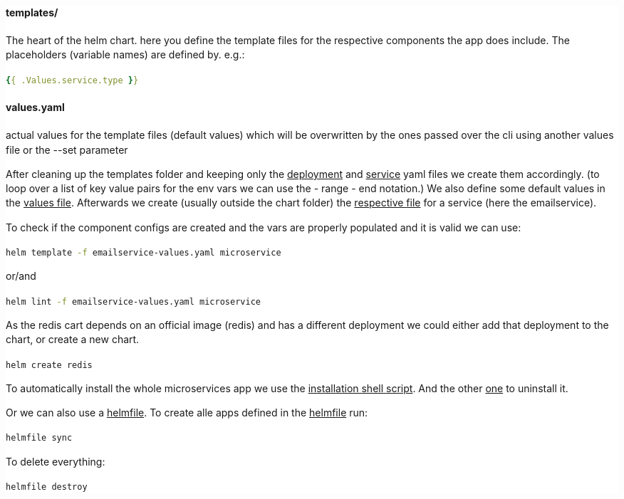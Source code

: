 #### templates/
The heart of the helm chart. here you define the template files for the respective components the app does include.
The placeholders (variable names) are defined by. e.g.:
```yaml
{{ .Values.service.type }}
```

#### values.yaml
actual values for the template files (default values) which will be overwritten by the ones passed over the cli using another values file or the --set parameter

After cleaning up the templates folder and keeping only the [deployment](./microservice-helm-chart/charts/microservice/templates/deployment.yaml) and [service](./microservice-helm-chart/charts/microservice/templates/service.yaml) yaml files we create them accordingly.
(to loop over a list of key value pairs for the env vars we can use the - range - end notation.)
We also define some default values in the [values file](./microservice-helm-chart/charts/microservice/values.yaml).
Afterwards we create (usually outside the chart folder) the [respective file](./microservice-helm-chart/values/emailservice-values.yaml) for a service (here the emailservice).

To check if the component configs are created and the vars are properly populated and it is valid we can use:
``` bash
helm template -f emailservice-values.yaml microservice
```
or/and
``` bash
helm lint -f emailservice-values.yaml microservice
```

As the redis cart depends on an official image (redis) and has a different deployment we could either add that deployment to the chart, or create a new chart.
``` bash
helm create redis
```

To automatically install the whole microservices app we use the [installation shell script](./microservice-helm-chart/install.sh).
And the other [one](./microservice-helm-chart/uninstall.sh) to uninstall it.

Or we can also use a [helmfile](./microservice-helm-chart/helmfile.yaml).
To create alle apps defined in the [helmfile](./microservice-helm-chart/helmfile.yaml) run:
``` bash
helmfile sync
```

To delete everything:
``` bash
helmfile destroy
```